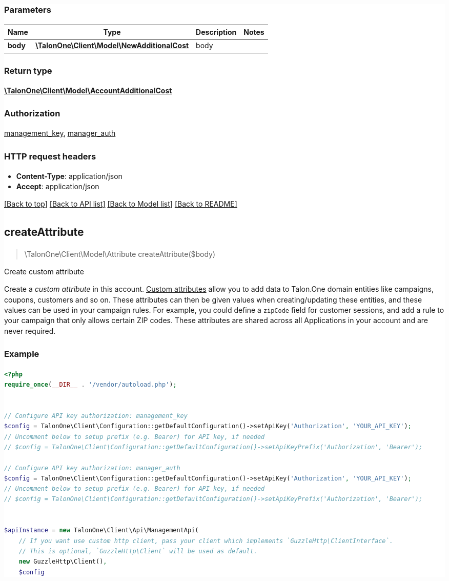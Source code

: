 ### Parameters


Name | Type | Description  | Notes
------------- | ------------- | ------------- | -------------
 **body** | [**\TalonOne\Client\Model\NewAdditionalCost**](../Model/NewAdditionalCost.md)| body |

### Return type

[**\TalonOne\Client\Model\AccountAdditionalCost**](../Model/AccountAdditionalCost.md)

### Authorization

[management_key](../../README.md#management_key), [manager_auth](../../README.md#manager_auth)

### HTTP request headers

- **Content-Type**: application/json
- **Accept**: application/json

[[Back to top]](#) [[Back to API list]](../../README.md#documentation-for-api-endpoints)
[[Back to Model list]](../../README.md#documentation-for-models)
[[Back to README]](../../README.md)


## createAttribute

> \TalonOne\Client\Model\Attribute createAttribute($body)

Create custom attribute

Create a _custom attribute_ in this account. [Custom attributes](https://docs.talon.one/docs/dev/concepts/attributes) allow you to add data to Talon.One domain entities like campaigns, coupons, customers and so on.  These attributes can then be given values when creating/updating these entities, and these values can be used in your campaign rules.  For example, you could define a `zipCode` field for customer sessions, and add a rule to your campaign that only allows certain ZIP codes.  These attributes are shared across all Applications in your account and are never required.

### Example

```php
<?php
require_once(__DIR__ . '/vendor/autoload.php');


// Configure API key authorization: management_key
$config = TalonOne\Client\Configuration::getDefaultConfiguration()->setApiKey('Authorization', 'YOUR_API_KEY');
// Uncomment below to setup prefix (e.g. Bearer) for API key, if needed
// $config = TalonOne\Client\Configuration::getDefaultConfiguration()->setApiKeyPrefix('Authorization', 'Bearer');

// Configure API key authorization: manager_auth
$config = TalonOne\Client\Configuration::getDefaultConfiguration()->setApiKey('Authorization', 'YOUR_API_KEY');
// Uncomment below to setup prefix (e.g. Bearer) for API key, if needed
// $config = TalonOne\Client\Configuration::getDefaultConfiguration()->setApiKeyPrefix('Authorization', 'Bearer');


$apiInstance = new TalonOne\Client\Api\ManagementApi(
    // If you want use custom http client, pass your client which implements `GuzzleHttp\ClientInterface`.
    // This is optional, `GuzzleHttp\Client` will be used as default.
    new GuzzleHttp\Client(),
    $config
```